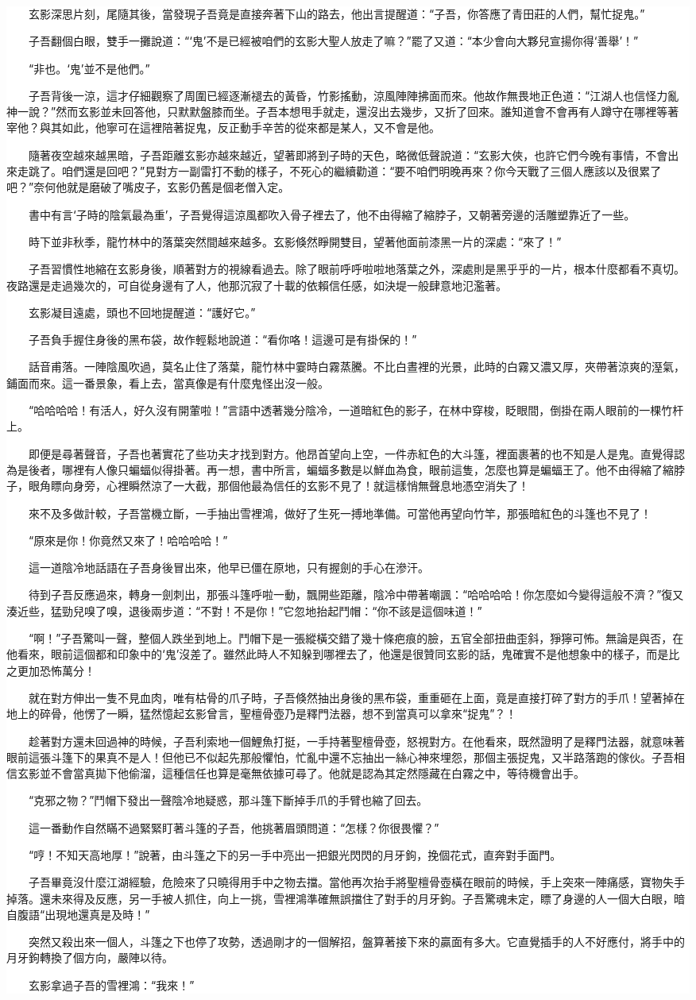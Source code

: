 　　玄影深思片刻，尾隨其後，當發現子吾竟是直接奔著下山的路去，他出言提醒道：“子吾，你答應了青田莊的人們，幫忙捉鬼。”

　　子吾翻個白眼，雙手一攤說道：“‘鬼’不是已經被咱們的玄影大聖人放走了嘛？”罷了又道：“本少會向大夥兒宣揚你得‘善舉’！”

　　“非也。‘鬼’並不是他們。”

　　子吾背後一涼，這才仔細觀察了周圍已經逐漸褪去的黃昏，竹影搖動，涼風陣陣拂面而來。他故作無畏地正色道：“江湖人也信怪力亂神一說？”然而玄影並未回答他，只默默盤膝而坐。子吾本想甩手就走，還沒出去幾步，又折了回來。誰知道會不會再有人蹲守在哪裡等著宰他？與其如此，他寧可在這裡陪著捉鬼，反正動手辛苦的從來都是某人，又不會是他。

　　隨著夜空越來越黑暗，子吾距離玄影亦越來越近，望著即將到子時的天色，略微低聲說道：“玄影大俠，也許它們今晚有事情，不會出來走跳了。咱們還是回吧？”見對方一副雷打不動的樣子，不死心的繼續勸道：“要不咱們明晚再來？你今天戰了三個人應該以及很累了吧？”奈何他就是磨破了嘴皮子，玄影仍舊是個老僧入定。

　　書中有言‘子時的陰氣最為重’，子吾覺得這涼風都吹入骨子裡去了，他不由得縮了縮脖子，又朝著旁邊的活雕塑靠近了一些。

　　時下並非秋季，龍竹林中的落葉突然間越來越多。玄影倏然睜開雙目，望著他面前漆黑一片的深處：“來了！”

　　子吾習慣性地縮在玄影身後，順著對方的視線看過去。除了眼前呼呼啦啦地落葉之外，深處則是黑乎乎的一片，根本什麼都看不真切。夜路還是走過幾次的，可自從身邊有了人，他那沉寂了十載的依賴信任感，如決堤一般肆意地氾濫著。

　　玄影凝目遠處，頭也不回地提醒道：“護好它。”

　　子吾負手握住身後的黑布袋，故作輕鬆地說道：“看你咯！這邊可是有掛保的！”

　　話音甫落。一陣陰風吹過，莫名止住了落葉，龍竹林中霎時白霧蒸騰。不比白晝裡的光景，此時的白霧又濃又厚，夾帶著涼爽的溼氣，鋪面而來。這一番景象，看上去，當真像是有什麼鬼怪出沒一般。

　　“哈哈哈哈！有活人，好久沒有開葷啦！”言語中透著幾分陰冷，一道暗紅色的影子，在林中穿梭，眨眼間，倒掛在兩人眼前的一棵竹杆上。

　　即便是尋著聲音，子吾也著實花了些功夫才找到對方。他昂首望向上空，一件赤紅色的大斗篷，裡面裹著的也不知是人是鬼。直覺得認為是後者，哪裡有人像只蝙蝠似得掛著。再一想，書中所言，蝙蝠多數是以鮮血為食，眼前這隻，怎麼也算是蝙蝠王了。他不由得縮了縮脖子，眼角瞟向身旁，心裡瞬然涼了一大截，那個他最為信任的玄影不見了！就這樣悄無聲息地憑空消失了！

　　來不及多做計較，子吾當機立斷，一手抽出雪裡鴻，做好了生死一搏地準備。可當他再望向竹竿，那張暗紅色的斗篷也不見了！

　　“原來是你！你竟然又來了！哈哈哈哈！”

　　這一道陰冷地話語在子吾身後冒出來，他早已僵在原地，只有握劍的手心在滲汗。

　　待到子吾反應過來，轉身一劍刺出，那張斗篷呼啦一動，飄開些距離，陰冷中帶著嘲諷：“哈哈哈哈！你怎麼如今變得這般不濟？”復又湊近些，猛勁兒嗅了嗅，退後兩步道：“不對！不是你！”它忽地抬起鬥帽：“你不該是這個味道！”

　　“啊！”子吾驚叫一聲，整個人跌坐到地上。鬥帽下是一張縱橫交錯了幾十條疤痕的臉，五官全部扭曲歪斜，猙獰可怖。無論是與否，在他看來，眼前這個都和印象中的‘鬼’沒差了。雖然此時人不知躲到哪裡去了，他還是很贊同玄影的話，鬼確實不是他想象中的樣子，而是比之更加恐怖萬分！

　　就在對方伸出一隻不見血肉，唯有枯骨的爪子時，子吾倏然抽出身後的黑布袋，重重砸在上面，竟是直接打碎了對方的手爪！望著掉在地上的碎骨，他愣了一瞬，猛然憶起玄影曾言，聖檀骨壺乃是釋門法器，想不到當真可以拿來“捉鬼”？！

　　趁著對方還未回過神的時候，子吾利索地一個鯉魚打挺，一手持著聖檀骨壺，怒視對方。在他看來，既然證明了是釋門法器，就意味著眼前這張斗篷下的果真不是人！但他已不似起先那般懼怕，忙亂中還不忘抽出一絲心神來埋怨，那個主張捉鬼，又半路落跑的傢伙。子吾相信玄影並不會當真拋下他偷溜，這種信任也算是毫無依據可尋了。他就是認為其定然隱藏在白霧之中，等待機會出手。

　　“克邪之物？”鬥帽下發出一聲陰冷地疑惑，那斗篷下斷掉手爪的手臂也縮了回去。

　　這一番動作自然瞞不過緊緊盯著斗篷的子吾，他挑著眉頭問道：“怎樣？你很畏懼？”

　　“哼！不知天高地厚！”說著，由斗篷之下的另一手中亮出一把銀光閃閃的月牙鉤，挽個花式，直奔對手面門。

　　子吾畢竟沒什麼江湖經驗，危險來了只曉得用手中之物去擋。當他再次抬手將聖檀骨壺橫在眼前的時候，手上突來一陣痛感，寶物失手掉落。還未來得及反應，另一手被人抓住，向上一挑，雪裡鴻準確無誤擋住了對手的月牙鉤。子吾驚魂未定，瞟了身邊的人一個大白眼，暗自腹語“出現地還真是及時！”

　　突然又殺出來一個人，斗篷之下也停了攻勢，透過剛才的一個解招，盤算著接下來的贏面有多大。它直覺插手的人不好應付，將手中的月牙鉤轉換了個方向，嚴陣以待。

　　玄影拿過子吾的雪裡鴻：“我來！”